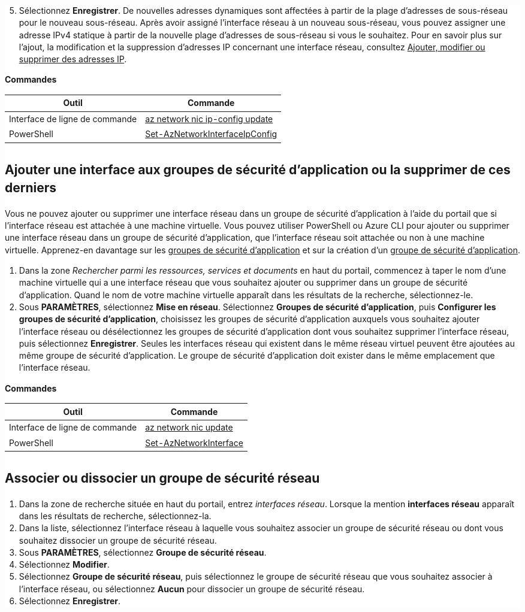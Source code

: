 5. Sélectionnez **Enregistrer**. De nouvelles adresses dynamiques sont affectées à partir de la plage d’adresses de sous-réseau pour le nouveau sous-réseau. Après avoir assigné l’interface réseau à un nouveau sous-réseau, vous pouvez assigner une adresse IPv4 statique à partir de la nouvelle plage d’adresses de sous-réseau si vous le souhaitez. Pour en savoir plus sur l’ajout, la modification et la suppression d’adresses IP concernant une interface réseau, consultez [Ajouter, modifier ou supprimer des adresses IP](virtual-network-network-interface-addresses.md).

**Commandes**

|Outil|Commande|
|---|---|
|Interface de ligne de commande|[az network nic ip-config update](/cli/azure/network/nic/ip-config)|
|PowerShell|[Set-AzNetworkInterfaceIpConfig](/powershell/module/az.network/set-aznetworkinterfaceipconfig)|

## <a name="add-to-or-remove-from-application-security-groups"></a>Ajouter une interface aux groupes de sécurité d’application ou la supprimer de ces derniers

Vous ne pouvez ajouter ou supprimer une interface réseau dans un groupe de sécurité d’application à l’aide du portail que si l’interface réseau est attachée à une machine virtuelle. Vous pouvez utiliser PowerShell ou Azure CLI pour ajouter ou supprimer une interface réseau dans un groupe de sécurité d’application, que l’interface réseau soit attachée ou non à une machine virtuelle. Apprenez-en davantage sur les [groupes de sécurité d’application](security-overview.md#application-security-groups) et sur la création d’un [groupe de sécurité d’application](manage-network-security-group.md).

1. Dans la zone *Rechercher parmi les ressources, services et documents* en haut du portail, commencez à taper le nom d’une machine virtuelle qui a une interface réseau que vous souhaitez ajouter ou supprimer dans un groupe de sécurité d’application. Quand le nom de votre machine virtuelle apparaît dans les résultats de la recherche, sélectionnez-le.
2. Sous **PARAMÈTRES**, sélectionnez **Mise en réseau**.  Sélectionnez **Groupes de sécurité d’application**, puis **Configurer les groupes de sécurité d’application**, choisissez les groupes de sécurité d’application auxquels vous souhaitez ajouter l’interface réseau ou désélectionnez les groupes de sécurité d’application dont vous souhaitez supprimer l’interface réseau, puis sélectionnez **Enregistrer**. Seules les interfaces réseau qui existent dans le même réseau virtuel peuvent être ajoutées au même groupe de sécurité d’application. Le groupe de sécurité d’application doit exister dans le même emplacement que l’interface réseau.

**Commandes**

|Outil|Commande|
|---|---|
|Interface de ligne de commande|[az network nic update](/cli/azure/network/nic)|
|PowerShell|[Set-AzNetworkInterface](/powershell/module/az.network/set-aznetworkinterface)|

## <a name="associate-or-dissociate-a-network-security-group"></a>Associer ou dissocier un groupe de sécurité réseau

1. Dans la zone de recherche située en haut du portail, entrez *interfaces réseau*. Lorsque la mention **interfaces réseau** apparaît dans les résultats de recherche, sélectionnez-la.
2. Dans la liste, sélectionnez l’interface réseau à laquelle vous souhaitez associer un groupe de sécurité réseau ou dont vous souhaitez dissocier un groupe de sécurité réseau.
3. Sous **PARAMÈTRES**, sélectionnez **Groupe de sécurité réseau**.
4. Sélectionnez **Modifier**.
5. Sélectionnez **Groupe de sécurité réseau**, puis sélectionnez le groupe de sécurité réseau que vous souhaitez associer à l’interface réseau, ou sélectionnez **Aucun** pour dissocier un groupe de sécurité réseau.
6. Sélectionnez **Enregistrer**.
